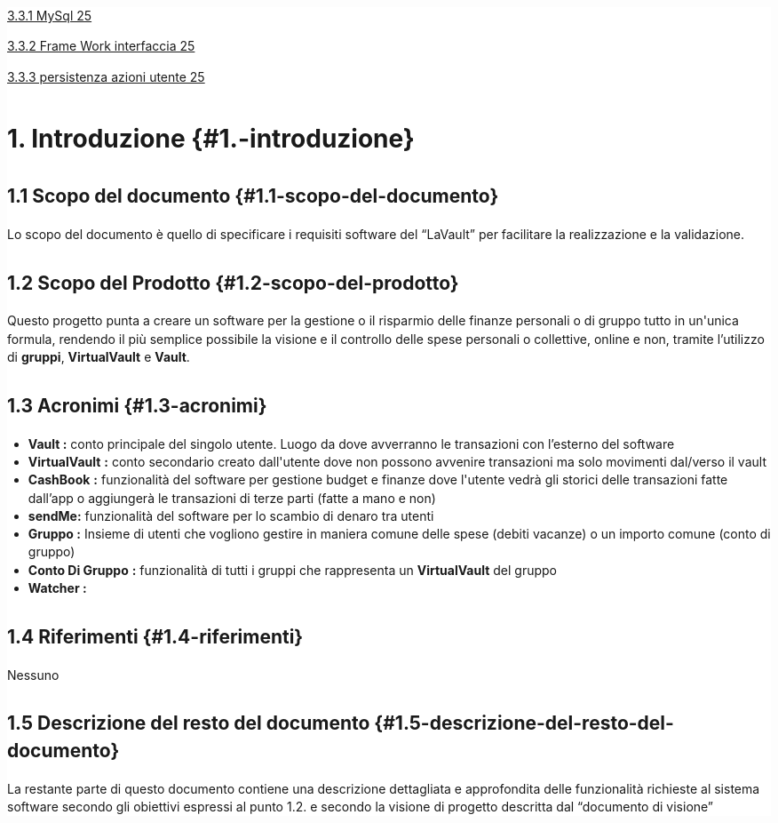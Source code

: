 [3.3.1 MySql	25](#3.3.1-mysql)

[3.3.2 Frame Work interfaccia	25](#3.3.2-frame-work-interfaccia)

[3.3.3 persistenza azioni utente	25](#3.3.3-persistenza-azioni-utente)

# 

# 

# **1\. Introduzione** {#1.-introduzione}

## **1.1 Scopo del documento** {#1.1-scopo-del-documento}

Lo scopo del documento è quello di specificare i requisiti software del “LaVault” per facilitare la realizzazione e la validazione. 

## **1.2 Scopo del Prodotto**  {#1.2-scopo-del-prodotto}

Questo progetto punta a creare un software per la gestione o il risparmio delle finanze personali o di gruppo tutto in un'unica formula, rendendo il più semplice possibile la visione e il controllo delle spese personali o collettive, online e non, tramite l’utilizzo di **gruppi**, **VirtualVault** e **Vault**. 

## **1.3 Acronimi** {#1.3-acronimi}

* **Vault :** conto principale del singolo utente. Luogo da dove avverranno le transazioni con l’esterno del software  
* **VirtualVault** **:** conto secondario creato dall'utente dove non possono avvenire transazioni ma solo movimenti dal/verso il vault   
* **CashBook** **:** funzionalità del software per gestione budget e finanze dove l'utente vedrà gli storici delle transazioni fatte dall’app o aggiungerà le transazioni di terze parti (fatte a mano e non)   
* **sendMe:** funzionalità del software per lo scambio di denaro tra utenti  
* **Gruppo :** Insieme di utenti che vogliono gestire in maniera comune delle spese (debiti vacanze) o un importo comune (conto di gruppo)  
* **Conto Di Gruppo** **:** funzionalità di tutti i gruppi che rappresenta un **VirtualVault** del gruppo   
* **Watcher :** 

## **1.4 Riferimenti** {#1.4-riferimenti}

Nessuno

## **1.5 Descrizione del resto del documento**  {#1.5-descrizione-del-resto-del-documento}

La restante parte di questo documento contiene una descrizione dettagliata e approfondita delle funzionalità richieste al sistema software secondo gli obiettivi espressi al punto 1.2. e secondo la visione di progetto descritta dal “documento di visione”
